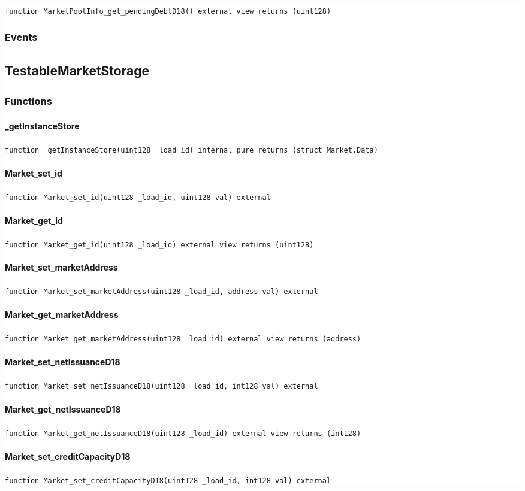   ```solidity
  function MarketPoolInfo_get_pendingDebtD18() external view returns (uint128)
  ```

### Events

## TestableMarketStorage

### Functions

#### _getInstanceStore

  ```solidity
  function _getInstanceStore(uint128 _load_id) internal pure returns (struct Market.Data)
  ```

#### Market_set_id

  ```solidity
  function Market_set_id(uint128 _load_id, uint128 val) external
  ```

#### Market_get_id

  ```solidity
  function Market_get_id(uint128 _load_id) external view returns (uint128)
  ```

#### Market_set_marketAddress

  ```solidity
  function Market_set_marketAddress(uint128 _load_id, address val) external
  ```

#### Market_get_marketAddress

  ```solidity
  function Market_get_marketAddress(uint128 _load_id) external view returns (address)
  ```

#### Market_set_netIssuanceD18

  ```solidity
  function Market_set_netIssuanceD18(uint128 _load_id, int128 val) external
  ```

#### Market_get_netIssuanceD18

  ```solidity
  function Market_get_netIssuanceD18(uint128 _load_id) external view returns (int128)
  ```

#### Market_set_creditCapacityD18

  ```solidity
  function Market_set_creditCapacityD18(uint128 _load_id, int128 val) external
  ```
